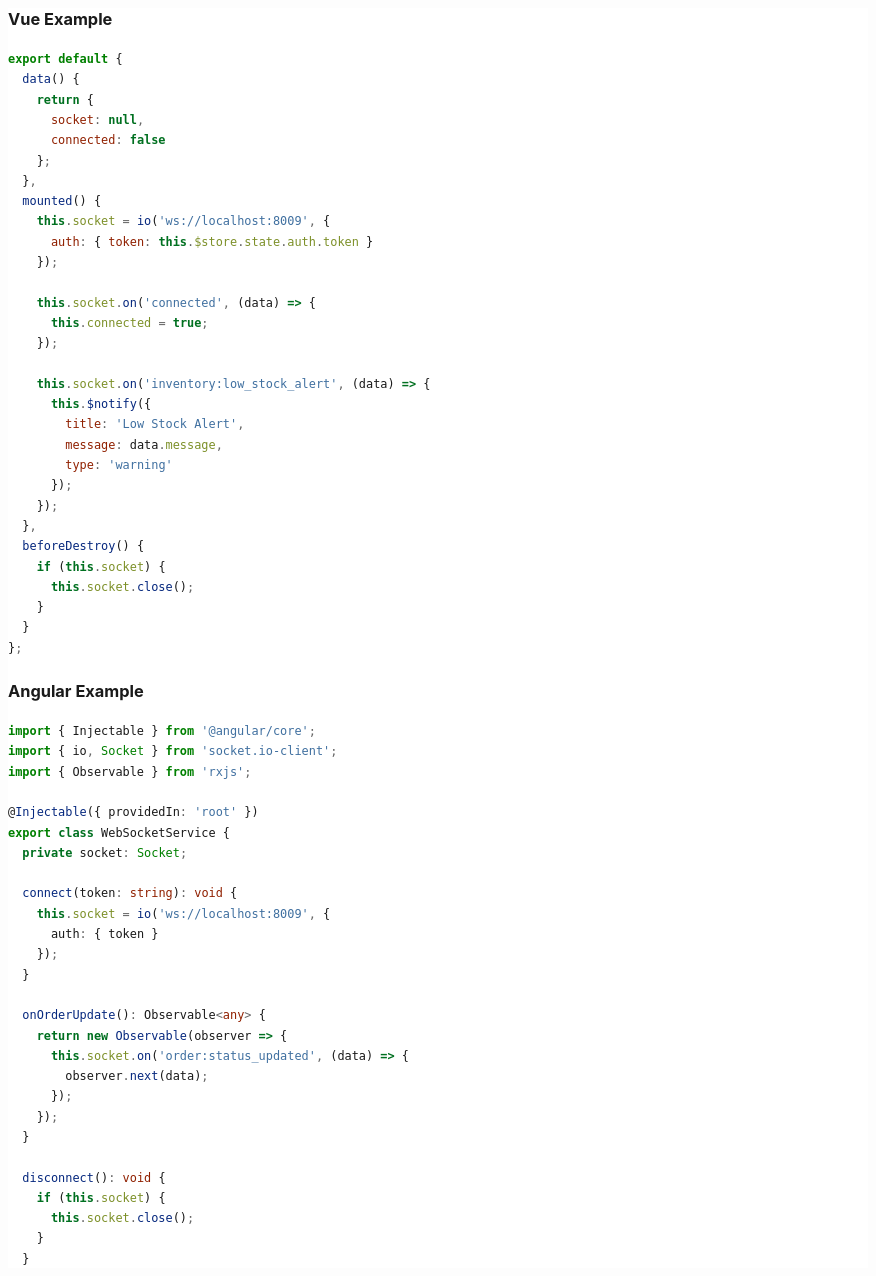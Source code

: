 ### Vue Example
```javascript
export default {
  data() {
    return {
      socket: null,
      connected: false
    };
  },
  mounted() {
    this.socket = io('ws://localhost:8009', {
      auth: { token: this.$store.state.auth.token }
    });

    this.socket.on('connected', (data) => {
      this.connected = true;
    });

    this.socket.on('inventory:low_stock_alert', (data) => {
      this.$notify({
        title: 'Low Stock Alert',
        message: data.message,
        type: 'warning'
      });
    });
  },
  beforeDestroy() {
    if (this.socket) {
      this.socket.close();
    }
  }
};
```

### Angular Example
```typescript
import { Injectable } from '@angular/core';
import { io, Socket } from 'socket.io-client';
import { Observable } from 'rxjs';

@Injectable({ providedIn: 'root' })
export class WebSocketService {
  private socket: Socket;

  connect(token: string): void {
    this.socket = io('ws://localhost:8009', {
      auth: { token }
    });
  }

  onOrderUpdate(): Observable<any> {
    return new Observable(observer => {
      this.socket.on('order:status_updated', (data) => {
        observer.next(data);
      });
    });
  }

  disconnect(): void {
    if (this.socket) {
      this.socket.close();
    }
  }
```